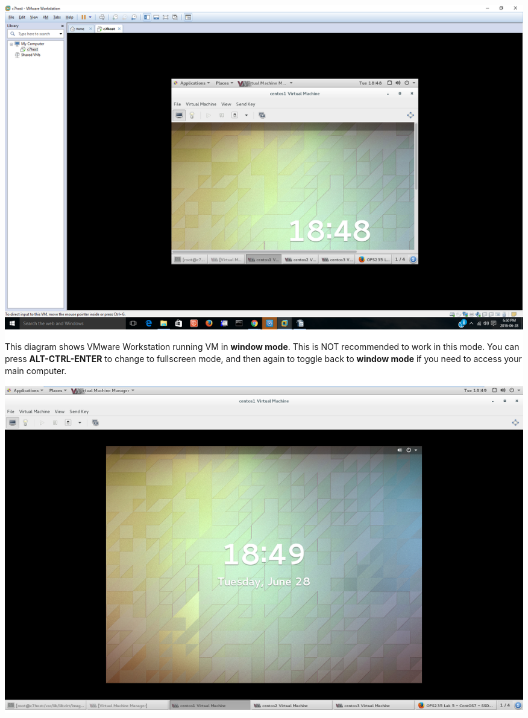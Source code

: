 ![Window Mode](/img/Window-mode.png)


This diagram shows VMware Workstation running VM in **window mode**. This is NOT recommended to work in this mode. You can press **ALT-CTRL-ENTER** to change to fullscreen mode, and then again to toggle back to **window mode** if you need to access your main computer.

![Fullscreen Mode](/img/Fullscreen-mode.png)
